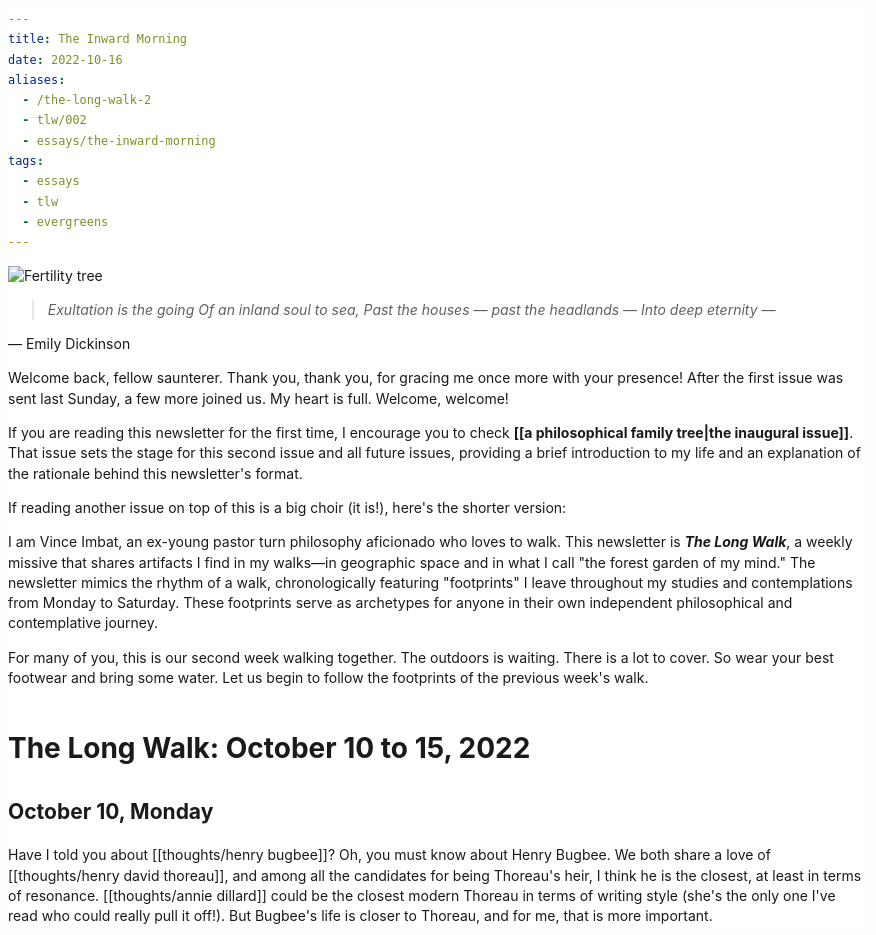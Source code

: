```yaml
---
title: The Inward Morning
date: 2022-10-16
aliases:
  - /the-long-walk-2
  - tlw/002
  - essays/the-inward-morning
tags:
  - essays
  - tlw
  - evergreens
---
```

![Fertility tree](fertility-tree.jpg)

>*Exultation is the going*
>*Of an inland soul to sea,*
>*Past the houses — past the headlands —*
>*Into deep eternity —*

— Emily Dickinson

Welcome back, fellow saunterer. Thank you, thank you, for gracing me once more with your presence! After the first issue was sent last Sunday, a few more joined us. My heart is full. Welcome, welcome!

If you are reading this newsletter for the first time, I encourage you to check **[[a philosophical family tree|the inaugural issue]]**. That issue sets the stage for this second issue and all future issues, providing a brief introduction to my life and an explanation of the rationale behind this newsletter's format.

If reading another issue on top of this is a big choir (it is!), here's the shorter version:

I am Vince Imbat, an ex-young pastor turn philosophy aficionado who loves to walk. This newsletter is _**The Long Walk**_, a weekly missive that shares artifacts I find in my walks—in geographic space and in what I call "the forest garden of my mind." The newsletter mimics the rhythm of a walk, chronologically featuring "footprints" I leave throughout my studies and contemplations from Monday to Saturday. These footprints serve as archetypes for anyone in their own independent philosophical and contemplative journey.

For many of you, this is our second week walking together. The outdoors is waiting. There is a lot to cover. So wear your best footwear and bring some water. Let us begin to follow the footprints of the previous week's walk.

# The Long Walk: October 10 to 15, 2022

## October 10, Monday

Have I told you about [[thoughts/henry bugbee]]? Oh, you must know about Henry Bugbee. We both share a love of [[thoughts/henry david thoreau]], and among all the candidates for being Thoreau's heir, I think he is the closest, at least in terms of resonance. [[thoughts/annie dillard]] could be the closest modern Thoreau in terms of writing style (she's the only one I've read who could really pull it off!). But Bugbee's life is closer to Thoreau, and for me, that is more important.
